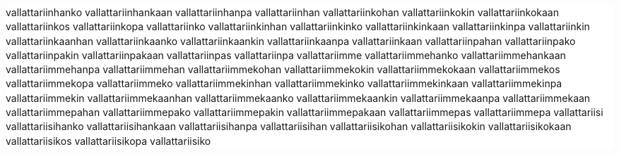 vallattariinhanko
vallattariinhankaan
vallattariinhanpa
vallattariinhan
vallattariinkohan
vallattariinkokin
vallattariinkokaan
vallattariinkos
vallattariinkopa
vallattariinko
vallattariinkinhan
vallattariinkinko
vallattariinkinkaan
vallattariinkinpa
vallattariinkin
vallattariinkaanhan
vallattariinkaanko
vallattariinkaankin
vallattariinkaanpa
vallattariinkaan
vallattariinpahan
vallattariinpako
vallattariinpakin
vallattariinpakaan
vallattariinpas
vallattariinpa
vallattariimme
vallattariimmehanko
vallattariimmehankaan
vallattariimmehanpa
vallattariimmehan
vallattariimmekohan
vallattariimmekokin
vallattariimmekokaan
vallattariimmekos
vallattariimmekopa
vallattariimmeko
vallattariimmekinhan
vallattariimmekinko
vallattariimmekinkaan
vallattariimmekinpa
vallattariimmekin
vallattariimmekaanhan
vallattariimmekaanko
vallattariimmekaankin
vallattariimmekaanpa
vallattariimmekaan
vallattariimmepahan
vallattariimmepako
vallattariimmepakin
vallattariimmepakaan
vallattariimmepas
vallattariimmepa
vallattariisi
vallattariisihanko
vallattariisihankaan
vallattariisihanpa
vallattariisihan
vallattariisikohan
vallattariisikokin
vallattariisikokaan
vallattariisikos
vallattariisikopa
vallattariisiko